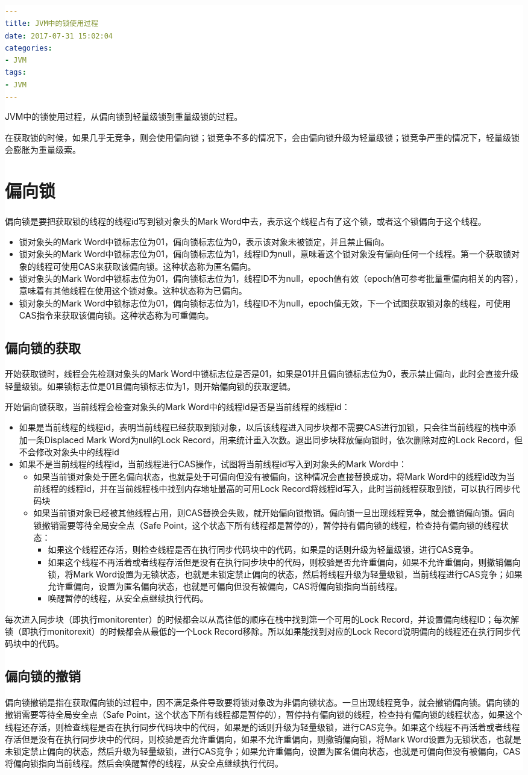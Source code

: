 ```yaml
---
title: JVM中的锁使用过程
date: 2017-07-31 15:02:04
categories: 
- JVM
tags:
- JVM
---
```


JVM中的锁使用过程，从偏向锁到轻量级锁到重量级锁的过程。



在获取锁的时候，如果几乎无竞争，则会使用偏向锁；锁竞争不多的情况下，会由偏向锁升级为轻量级锁；锁竞争严重的情况下，轻量级锁会膨胀为重量级索。

# 偏向锁

偏向锁是要把获取锁的线程的线程id写到锁对象头的Mark Word中去，表示这个线程占有了这个锁，或者这个锁偏向于这个线程。

- 锁对象头的Mark Word中锁标志位为01，偏向锁标志位为0，表示该对象未被锁定，并且禁止偏向。
- 锁对象头的Mark Word中锁标志位为01，偏向锁标志位为1，线程ID为null，意味着这个锁对象没有偏向任何一个线程。第一个获取锁对象的线程可使用CAS来获取该偏向锁。这种状态称为匿名偏向。
- 锁对象头的Mark Word中锁标志位为01，偏向锁标志位为1，线程ID不为null，epoch值有效（epoch值可参考批量重偏向相关的内容），意味着有其他线程在使用这个锁对象。这种状态称为已偏向。
- 锁对象头的Mark Word中锁标志位为01，偏向锁标志位为1，线程ID不为null，epoch值无效，下一个试图获取锁对象的线程，可使用CAS指令来获取该偏向锁。这种状态称为可重偏向。

## 偏向锁的获取

开始获取锁时，线程会先检测对象头的Mark Word中锁标志位是否是01，如果是01并且偏向锁标志位为0，表示禁止偏向，此时会直接升级轻量级锁。如果锁标志位是01且偏向锁标志位为1，则开始偏向锁的获取逻辑。

开始偏向锁获取，当前线程会检查对象头的Mark Word中的线程id是否是当前线程的线程id：

- 如果是当前线程的线程id，表明当前线程已经获取到锁对象，以后该线程进入同步块都不需要CAS进行加锁，只会往当前线程的栈中添加一条Displaced Mark Word为null的Lock Record，用来统计重入次数。退出同步块释放偏向锁时，依次删除对应的Lock Record，但不会修改对象头中的线程id
- 如果不是当前线程的线程id，当前线程进行CAS操作，试图将当前线程id写入到对象头的Mark Word中：
  - 如果当前锁对象处于匿名偏向状态，也就是处于可偏向但没有被偏向，这种情况会直接替换成功，将Mark Word中的线程id改为当前线程的线程id，并在当前线程栈中找到内存地址最高的可用Lock Record将线程id写入，此时当前线程获取到锁，可以执行同步代码块
  - 如果当前锁对象已经被其他线程占用，则CAS替换会失败，就开始偏向锁撤销。偏向锁一旦出现线程竞争，就会撤销偏向锁。偏向锁撤销需要等待全局安全点（Safe Point，这个状态下所有线程都是暂停的），暂停持有偏向锁的线程，检查持有偏向锁的线程状态：
    - 如果这个线程还存活，则检查线程是否在执行同步代码块中的代码，如果是的话则升级为轻量级锁，进行CAS竞争。
    - 如果这个线程不再活着或者线程存活但是没有在执行同步块中的代码，则校验是否允许重偏向，如果不允许重偏向，则撤销偏向锁，将Mark Word设置为无锁状态，也就是未锁定禁止偏向的状态，然后将线程升级为轻量级锁，当前线程进行CAS竞争；如果允许重偏向，设置为匿名偏向状态，也就是可偏向但没有被偏向，CAS将偏向锁指向当前线程。
    - 唤醒暂停的线程，从安全点继续执行代码。

每次进入同步块（即执行monitorenter）的时候都会以从高往低的顺序在栈中找到第一个可用的Lock Record，并设置偏向线程ID；每次解锁（即执行monitorexit）的时候都会从最低的一个Lock Record移除。所以如果能找到对应的Lock Record说明偏向的线程还在执行同步代码块中的代码。

## 偏向锁的撤销

偏向锁撤销是指在获取偏向锁的过程中，因不满足条件导致要将锁对象改为非偏向锁状态。一旦出现线程竞争，就会撤销偏向锁。偏向锁的撤销需要等待全局安全点（Safe Point，这个状态下所有线程都是暂停的），暂停持有偏向锁的线程，检查持有偏向锁的线程状态，如果这个线程还存活，则检查线程是否在执行同步代码块中的代码，如果是的话则升级为轻量级锁，进行CAS竞争。如果这个线程不再活着或者线程存活但是没有在执行同步块中的代码，则校验是否允许重偏向，如果不允许重偏向，则撤销偏向锁，将Mark Word设置为无锁状态，也就是未锁定禁止偏向的状态，然后升级为轻量级锁，进行CAS竞争；如果允许重偏向，设置为匿名偏向状态，也就是可偏向但没有被偏向，CAS将偏向锁指向当前线程。然后会唤醒暂停的线程，从安全点继续执行代码。

